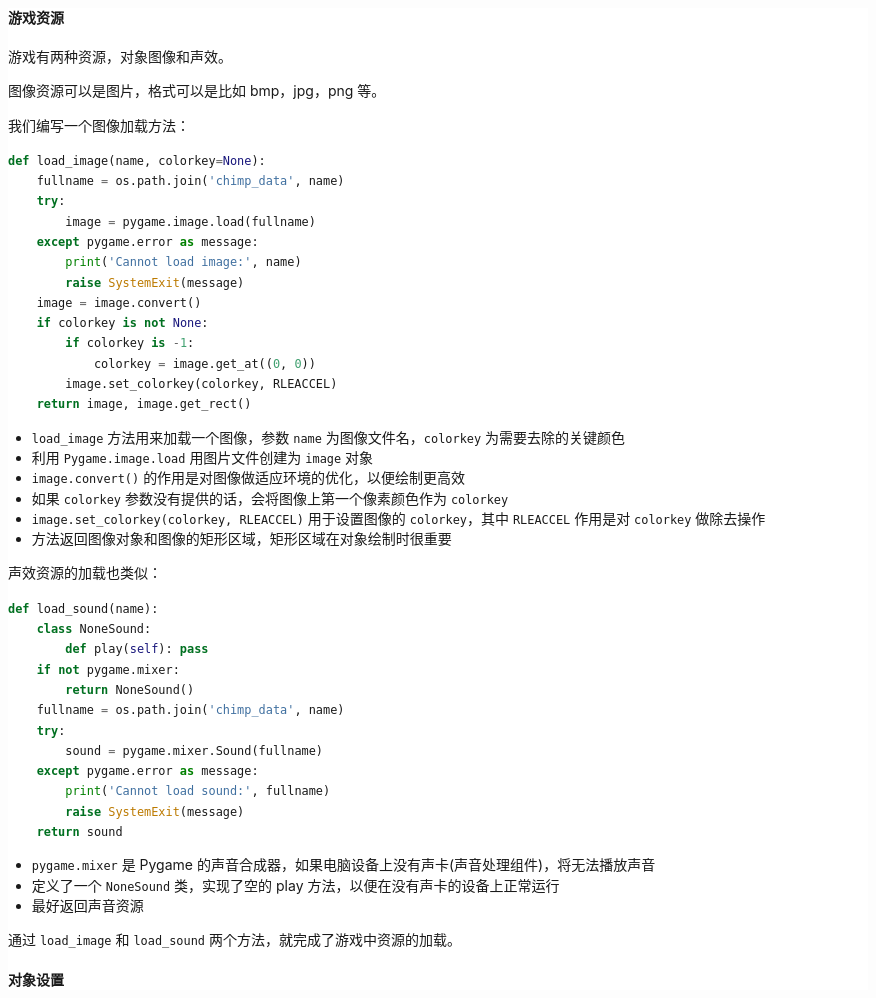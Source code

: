 #### 游戏资源

游戏有两种资源，对象图像和声效。

图像资源可以是图片，格式可以是比如 bmp，jpg，png 等。

我们编写一个图像加载方法：

```python
def load_image(name, colorkey=None):
    fullname = os.path.join('chimp_data', name)
    try: 
        image = pygame.image.load(fullname)
    except pygame.error as message:
        print('Cannot load image:', name)
        raise SystemExit(message)
    image = image.convert()
    if colorkey is not None:
        if colorkey is -1:
            colorkey = image.get_at((0, 0))
        image.set_colorkey(colorkey, RLEACCEL)
    return image, image.get_rect()
```

- `load_image` 方法用来加载一个图像，参数 `name` 为图像文件名，`colorkey` 为需要去除的关键颜色
- 利用 `Pygame.image.load` 用图片文件创建为 `image` 对象
- `image.convert()` 的作用是对图像做适应环境的优化，以便绘制更高效
- 如果 `colorkey` 参数没有提供的话，会将图像上第一个像素颜色作为 `colorkey`
- `image.set_colorkey(colorkey, RLEACCEL)` 用于设置图像的 `colorkey`，其中 `RLEACCEL` 作用是对 `colorkey` 做除去操作
- 方法返回图像对象和图像的矩形区域，矩形区域在对象绘制时很重要

声效资源的加载也类似：

```python
def load_sound(name):
    class NoneSound:
        def play(self): pass
    if not pygame.mixer:
        return NoneSound()
    fullname = os.path.join('chimp_data', name)
    try:
        sound = pygame.mixer.Sound(fullname)
    except pygame.error as message:
        print('Cannot load sound:', fullname)
        raise SystemExit(message)
    return sound
```

- `pygame.mixer` 是 Pygame 的声音合成器，如果电脑设备上没有声卡(声音处理组件)，将无法播放声音
- 定义了一个 `NoneSound` 类，实现了空的 play 方法，以便在没有声卡的设备上正常运行
- 最好返回声音资源

通过 `load_image` 和 `load_sound` 两个方法，就完成了游戏中资源的加载。

#### 对象设置
